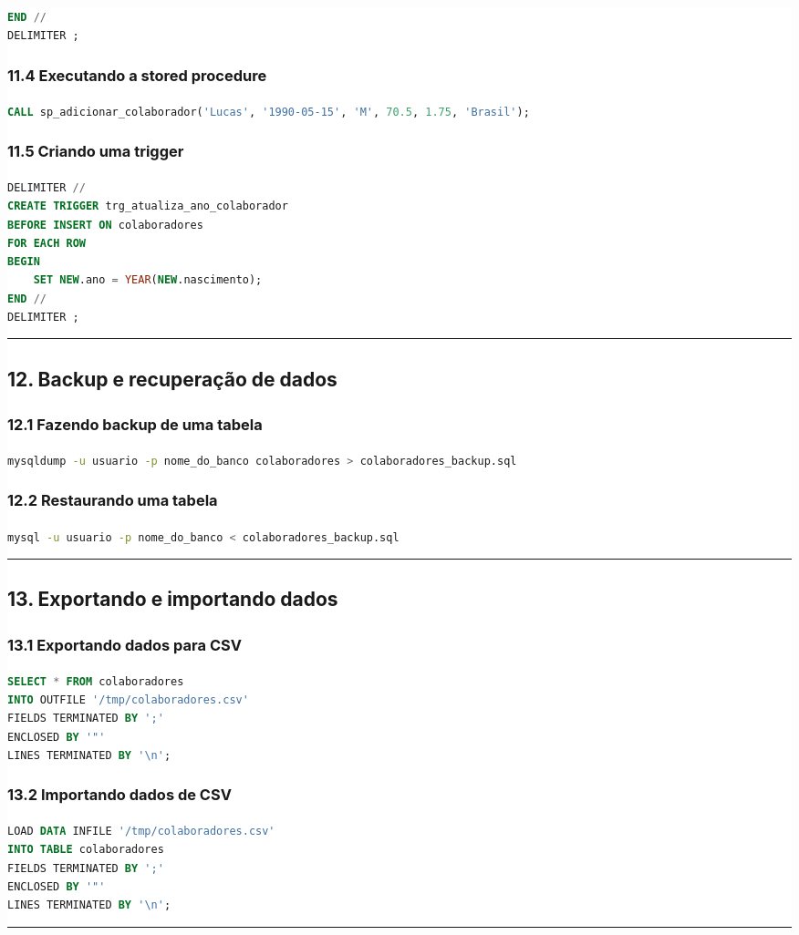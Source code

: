 ```sql
END //
DELIMITER ;
```

### 11.4 Executando a stored procedure
```sql
CALL sp_adicionar_colaborador('Lucas', '1990-05-15', 'M', 70.5, 1.75, 'Brasil');
```

### 11.5 Criando uma trigger
```sql
DELIMITER //
CREATE TRIGGER trg_atualiza_ano_colaborador
BEFORE INSERT ON colaboradores
FOR EACH ROW
BEGIN
    SET NEW.ano = YEAR(NEW.nascimento);
END //
DELIMITER ;
```

---

## 12. Backup e recuperação de dados


### 12.1 Fazendo backup de uma tabela
```sh
mysqldump -u usuario -p nome_do_banco colaboradores > colaboradores_backup.sql
```

### 12.2 Restaurando uma tabela
```sh
mysql -u usuario -p nome_do_banco < colaboradores_backup.sql
```

---

## 13. Exportando e importando dados


### 13.1 Exportando dados para CSV
```sql
SELECT * FROM colaboradores
INTO OUTFILE '/tmp/colaboradores.csv'
FIELDS TERMINATED BY ';'
ENCLOSED BY '"'
LINES TERMINATED BY '\n';
```

### 13.2 Importando dados de CSV
```sql
LOAD DATA INFILE '/tmp/colaboradores.csv'
INTO TABLE colaboradores
FIELDS TERMINATED BY ';'
ENCLOSED BY '"'
LINES TERMINATED BY '\n';
```

---